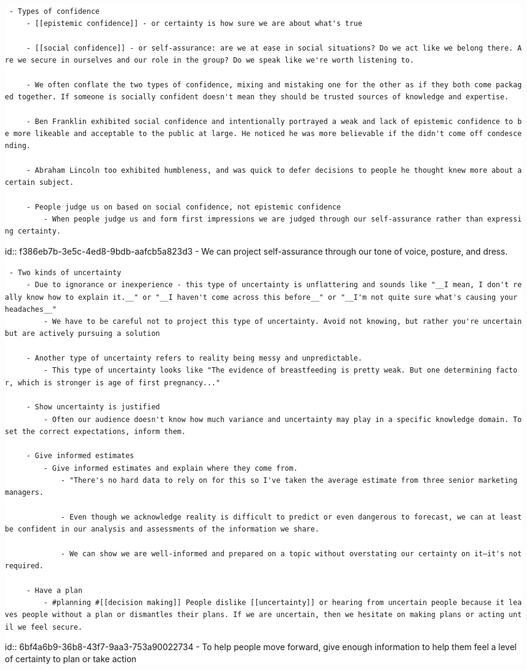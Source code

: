 	 - Types of confidence
		 - [[epistemic confidence]] - or certainty is how sure we are about what's true

		 - [[social confidence]] - or self-assurance: are we at ease in social situations? Do we act like we belong there. Are we secure in ourselves and our role in the group? Do we speak like we're worth listening to.

		 - We often conflate the two types of confidence, mixing and mistaking one for the other as if they both come packaged together. If someone is socially confident doesn't mean they should be trusted sources of knowledge and expertise. 

		 - Ben Franklin exhibited social confidence and intentionally portrayed a weak and lack of epistemic confidence to be more likeable and acceptable to the public at large. He noticed he was more believable if the didn't come off condescending.

		 - Abraham Lincoln too exhibited humbleness, and was quick to defer decisions to people he thought knew more about a certain subject. 

		 - People judge us on based on social confidence, not epistemic confidence
			 - When people judge us and form first impressions we are judged through our self-assurance rather than expressing certainty.
id:: f386eb7b-3e5c-4ed8-9bdb-aafcb5a823d3
				 - We can project self-assurance through our tone of voice, posture, and dress. 

	 - Two kinds of uncertainty
		 - Due to ignorance or inexperience - this type of uncertainty is unflattering and sounds like "__I mean, I don't really know how to explain it.__" or "__I haven't come across this before__" or "__I'm not quite sure what's causing your headaches__"
			 - We have to be careful not to project this type of uncertainty. Avoid not knowing, but rather you're uncertain but are actively pursuing a solution

		 - Another type of uncertainty refers to reality being messy and unpredictable.
			 - This type of uncertainty looks like "The evidence of breastfeeding is pretty weak. But one determining factor, which is stronger is age of first pregnancy..."

		 - Show uncertainty is justified
			 - Often our audience doesn't know how much variance and uncertainty may play in a specific knowledge domain. To set the correct expectations, inform them.

		 - Give informed estimates
			 - Give informed estimates and explain where they come from.
				 - "There's no hard data to rely on for this so I've taken the average estimate from three senior marketing managers. 

				 - Even though we acknowledge reality is difficult to predict or even dangerous to forecast, we can at least be confident in our analysis and assessments of the information we share. 

				 - We can show we are well-informed and prepared on a topic without overstating our certainty on it—it's not required. 

		 - Have a plan
			 - #planning #[[decision making]] People dislike [[uncertainty]] or hearing from uncertain people because it leaves people without a plan or dismantles their plans. If we are uncertain, then we hesitate on making plans or acting until we feel secure.
id:: 6bf4a6b9-36b8-43f7-9aa3-753a90022734
				 - To help people move forward, give enough information to help them feel a level of certainty to plan or take action
